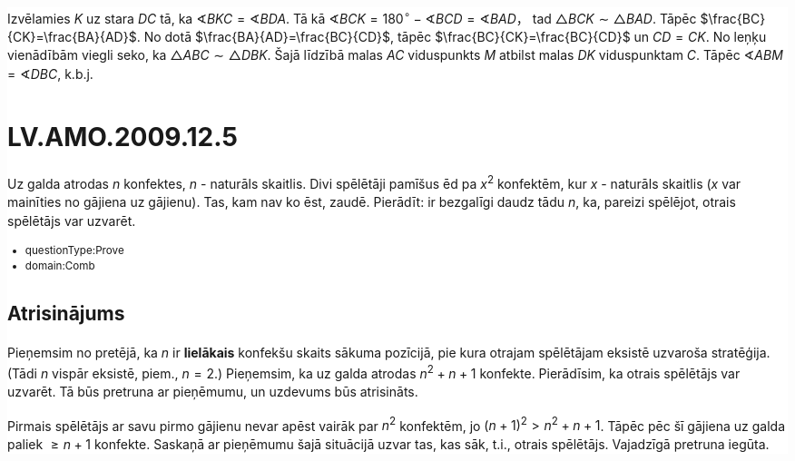 Izvēlamies $K$ uz stara $DC$ tā, ka 
$\sphericalangle BKC=\sphericalangle BDA$. Tā kā 
$\sphericalangle BCK=180^{\circ}-\sphericalangle BCD=\sphericalangle BAD$， tad 
$\triangle BCK \sim \triangle BAD$. Tāpēc $\frac{BC}{CK}=\frac{BA}{AD}$. No 
dotā $\frac{BA}{AD}=\frac{BC}{CD}$, tāpēc $\frac{BC}{CK}=\frac{BC}{CD}$ un 
$CD=CK$. No leņķu vienādībām viegli seko, ka 
$\triangle ABC \sim \triangle DBK$. Šajā līdzībā malas $AC$ viduspunkts $M$ 
atbilst malas $DK$ viduspunktam $C$. Tāpēc 
$\sphericalangle ABM=\sphericalangle DBC$, k.b.j.



# <lo-sample/> LV.AMO.2009.12.5

Uz galda atrodas $n$ konfektes, $n$ - naturāls skaitlis. Divi spēlētāji pamīšus
ēd pa $x^{2}$ konfektēm, kur $x$ - naturāls skaitlis ($x$ var mainīties no 
gājiena uz gājienu). Tas, kam nav ko ēst, zaudē. Pierādīt: ir bezgalīgi daudz 
tādu $n$, ka, pareizi spēlējot, otrais spēlētājs var uzvarēt.

<small>

* questionType:Prove
* domain:Comb

</small>

## Atrisinājums

Pieņemsim no pretējā, ka $n$ ir **lielākais** konfekšu skaits sākuma pozīcijā, 
pie kura otrajam spēlētājam eksistē uzvaroša stratēģija. (Tādi $n$ vispār 
eksistē, piem., $n=2$.) Pieņemsim, ka uz galda atrodas $n^{2}+n+1$ konfekte. 
Pierādīsim, ka otrais spēlētājs var uzvarēt. Tā būs pretruna ar pieņēmumu, un 
uzdevums būs atrisināts.

Pirmais spēlētājs ar savu pirmo gājienu nevar apēst vairāk par $n^{2}$ 
konfektēm, jo $(n+1)^{2}>n^{2}+n+1$. Tāpēc pēc šī gājiena uz galda paliek 
$\geq n+1$ konfekte. Saskaņā ar pieņēmumu šajā situācijā uzvar tas, kas sāk, 
t.i., otrais spēlētājs. Vajadzīgā pretruna iegūta.


